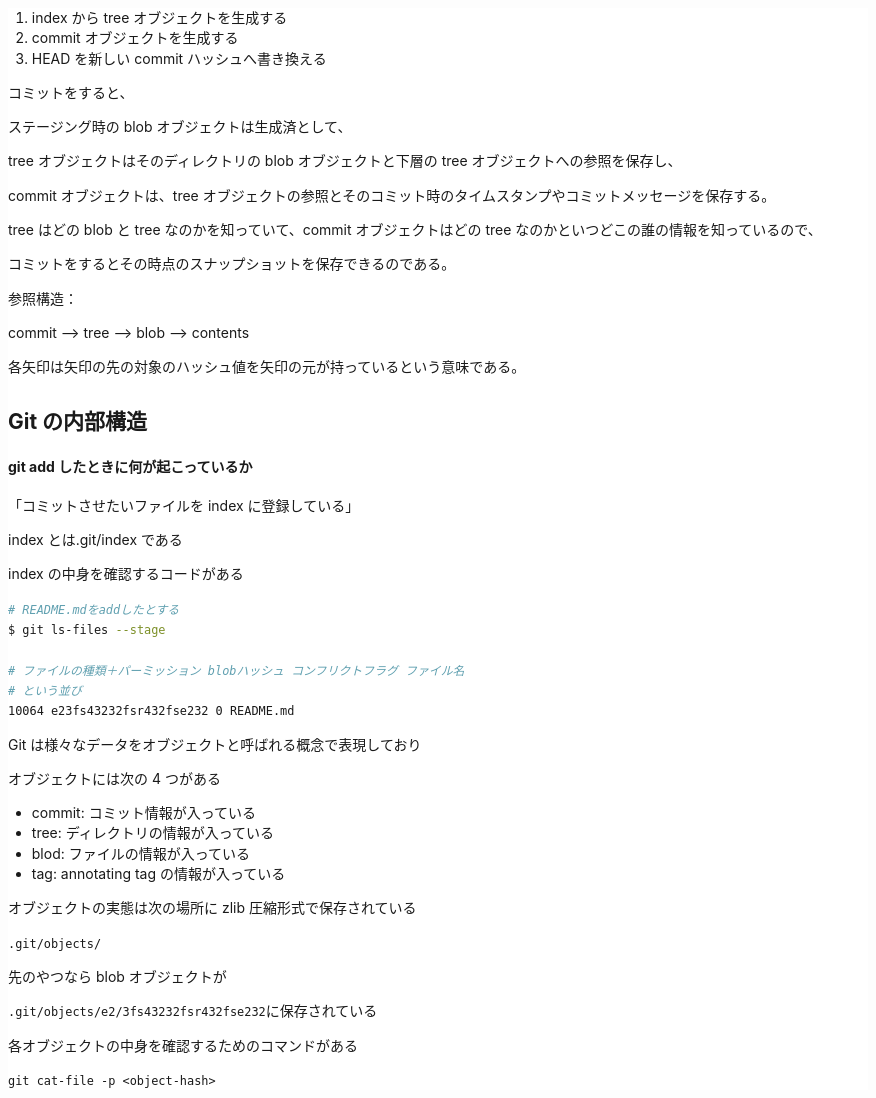 1. index から tree オブジェクトを生成する
2. commit オブジェクトを生成する
3. HEAD を新しい commit ハッシュへ書き換える

コミットをすると、

ステージング時の blob オブジェクトは生成済として、

tree オブジェクトはそのディレクトリの blob オブジェクトと下層の tree オブジェクトへの参照を保存し、

commit オブジェクトは、tree オブジェクトの参照とそのコミット時のタイムスタンプやコミットメッセージを保存する。

tree はどの blob と tree なのかを知っていて、commit オブジェクトはどの tree なのかといつどこの誰の情報を知っているので、

コミットをするとその時点のスナップショットを保存できるのである。

参照構造：

commit --> tree --> blob --> contents

各矢印は矢印の先の対象のハッシュ値を矢印の元が持っているという意味である。

## Git の内部構造

#### git add したときに何が起こっているか

「コミットさせたいファイルを index に登録している」

index とは.git/index である

index の中身を確認するコードがある

```bash
# README.mdをaddしたとする
$ git ls-files --stage

# ファイルの種類＋パーミッション blobハッシュ コンフリクトフラグ ファイル名
# という並び
10064 e23fs43232fsr432fse232 0 README.md
```

Git は様々なデータをオブジェクトと呼ばれる概念で表現しており

オブジェクトには次の 4 つがある

-   commit: コミット情報が入っている
-   tree: ディレクトリの情報が入っている
-   blod: ファイルの情報が入っている
-   tag: annotating tag の情報が入っている

オブジェクトの実態は次の場所に zlib 圧縮形式で保存されている

`.git/objects/`

先のやつなら blob オブジェクトが

`.git/objects/e2/3fs43232fsr432fse232`に保存されている

各オブジェクトの中身を確認するためのコマンドがある

`git cat-file -p <object-hash>`
